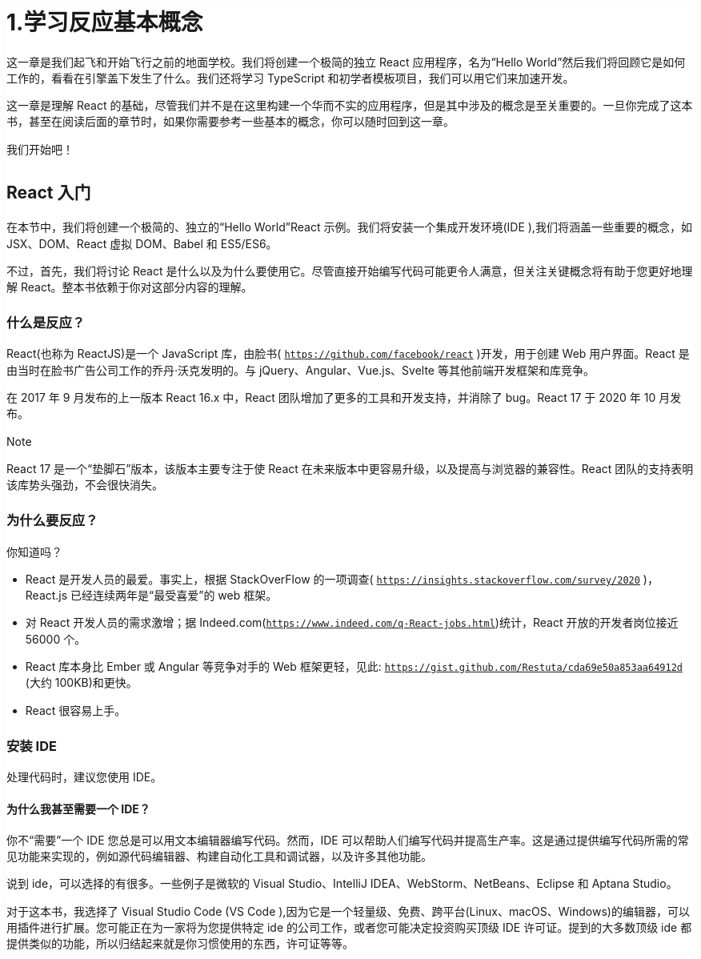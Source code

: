 # 1.学习反应基本概念

这一章是我们起飞和开始飞行之前的地面学校。我们将创建一个极简的独立 React 应用程序，名为“Hello World”然后我们将回顾它是如何工作的，看看在引擎盖下发生了什么。我们还将学习 TypeScript 和初学者模板项目，我们可以用它们来加速开发。

这一章是理解 React 的基础，尽管我们并不是在这里构建一个华而不实的应用程序，但是其中涉及的概念是至关重要的。一旦你完成了这本书，甚至在阅读后面的章节时，如果你需要参考一些基本的概念，你可以随时回到这一章。

我们开始吧！

## React 入门

在本节中，我们将创建一个极简的、独立的“Hello World”React 示例。我们将安装一个集成开发环境(IDE ),我们将涵盖一些重要的概念，如 JSX、DOM、React 虚拟 DOM、Babel 和 ES5/ES6。

不过，首先，我们将讨论 React 是什么以及为什么要使用它。尽管直接开始编写代码可能更令人满意，但关注关键概念将有助于您更好地理解 React。整本书依赖于你对这部分内容的理解。

### 什么是反应？

React(也称为 ReactJS)是一个 JavaScript 库，由脸书( [`https://github.com/facebook/react`](https://github.com/facebook/react) )开发，用于创建 Web 用户界面。React 是由当时在脸书广告公司工作的乔丹·沃克发明的。与 jQuery、Angular、Vue.js、Svelte 等其他前端开发框架和库竞争。

在 2017 年 9 月发布的上一版本 React 16.x 中，React 团队增加了更多的工具和开发支持，并消除了 bug。React 17 于 2020 年 10 月发布。

Note

React 17 是一个“垫脚石”版本，该版本主要专注于使 React 在未来版本中更容易升级，以及提高与浏览器的兼容性。React 团队的支持表明该库势头强劲，不会很快消失。

### 为什么要反应？

你知道吗？

*   React 是开发人员的最爱。事实上，根据 StackOverFlow 的一项调查( [`https://insights.stackoverflow.com/survey/2020`](https://insights.stackoverflow.com/survey/2020) )，React.js 已经连续两年是“最受喜爱”的 web 框架。

*   对 React 开发人员的需求激增；据 Indeed.com([`https://www.indeed.com/q-React-jobs.html`](https://www.indeed.com/q-React-jobs.html))统计，React 开放的开发者岗位接近 56000 个。

*   React 库本身比 Ember 或 Angular 等竞争对手的 Web 框架更轻，见此: [`https://gist.github.com/Restuta/cda69e50a853aa64912d`](https://gist.github.com/Restuta/cda69e50a853aa64912d) (大约 100KB)和更快。

*   React 很容易上手。

### 安装 IDE

处理代码时，建议您使用 IDE。

#### 为什么我甚至需要一个 IDE？

你不“需要”一个 IDE 您总是可以用文本编辑器编写代码。然而，IDE 可以帮助人们编写代码并提高生产率。这是通过提供编写代码所需的常见功能来实现的，例如源代码编辑器、构建自动化工具和调试器，以及许多其他功能。

说到 ide，可以选择的有很多。一些例子是微软的 Visual Studio、IntelliJ IDEA、WebStorm、NetBeans、Eclipse 和 Aptana Studio。

对于这本书，我选择了 Visual Studio Code (VS Code ),因为它是一个轻量级、免费、跨平台(Linux、macOS、Windows)的编辑器，可以用插件进行扩展。您可能正在为一家将为您提供特定 ide 的公司工作，或者您可能决定投资购买顶级 IDE 许可证。提到的大多数顶级 ide 都提供类似的功能，所以归结起来就是你习惯使用的东西，许可证等等。
